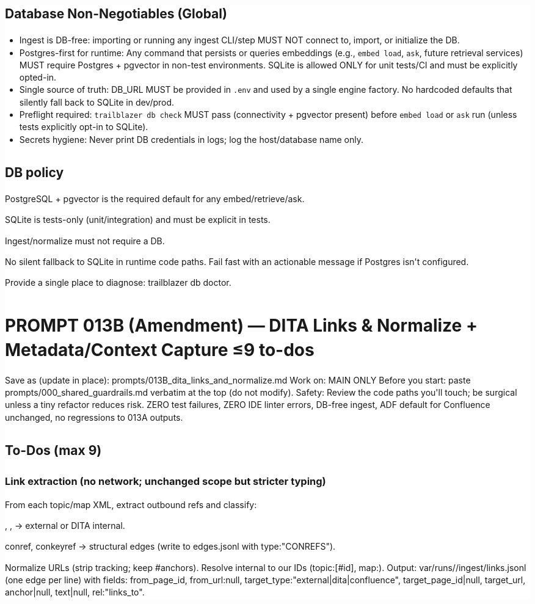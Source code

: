 ## Database Non-Negotiables (Global)

- Ingest is DB-free: importing or running any ingest CLI/step MUST NOT connect to, import, or initialize the DB.
- Postgres-first for runtime: Any command that persists or queries embeddings (e.g., `embed load`, `ask`, future retrieval services) MUST require Postgres + pgvector in non-test environments. SQLite is allowed ONLY for unit tests/CI and must be explicitly opted-in.
- Single source of truth: DB_URL MUST be provided in `.env` and used by a single engine factory. No hardcoded defaults that silently fall back to SQLite in dev/prod.
- Preflight required: `trailblazer db check` MUST pass (connectivity + pgvector present) before `embed load` or `ask` run (unless tests explicitly opt-in to SQLite).
- Secrets hygiene: Never print DB credentials in logs; log the host/database name only.

## DB policy

PostgreSQL + pgvector is the required default for any embed/retrieve/ask.

SQLite is tests-only (unit/integration) and must be explicit in tests.

Ingest/normalize must not require a DB.

No silent fallback to SQLite in runtime code paths. Fail fast with an actionable message if Postgres isn't configured.

Provide a single place to diagnose: trailblazer db doctor.

# PROMPT 013B (Amendment) — DITA Links & Normalize + Metadata/Context Capture ≤9 to-dos

Save as (update in place): prompts/013B_dita_links_and_normalize.md
Work on: MAIN ONLY
Before you start: paste prompts/000_shared_guardrails.md verbatim at the top (do not modify).
Safety: Review the code paths you'll touch; be surgical unless a tiny refactor reduces risk. ZERO test failures, ZERO IDE linter errors, DB-free ingest, ADF default for Confluence unchanged, no regressions to 013A outputs.

## To-Dos (max 9)

### Link extraction (no network; unchanged scope but stricter typing)

From each topic/map XML, extract outbound refs and classify:

<xref href>, <xref keyref>, <link href> → external or DITA internal.

conref, conkeyref → structural edges (write to edges.jsonl with type:"CONREFS").

Normalize URLs (strip tracking; keep #anchors). Resolve internal to our IDs (topic:<relpath>[#id], map:<relpath>).
Output: var/runs/<RID>/ingest/links.jsonl (one edge per line) with fields:
from_page_id, from_url:null, target_type:"external|dita|confluence", target_page_id|null, target_url, anchor|null, text|null, rel:"links_to".
